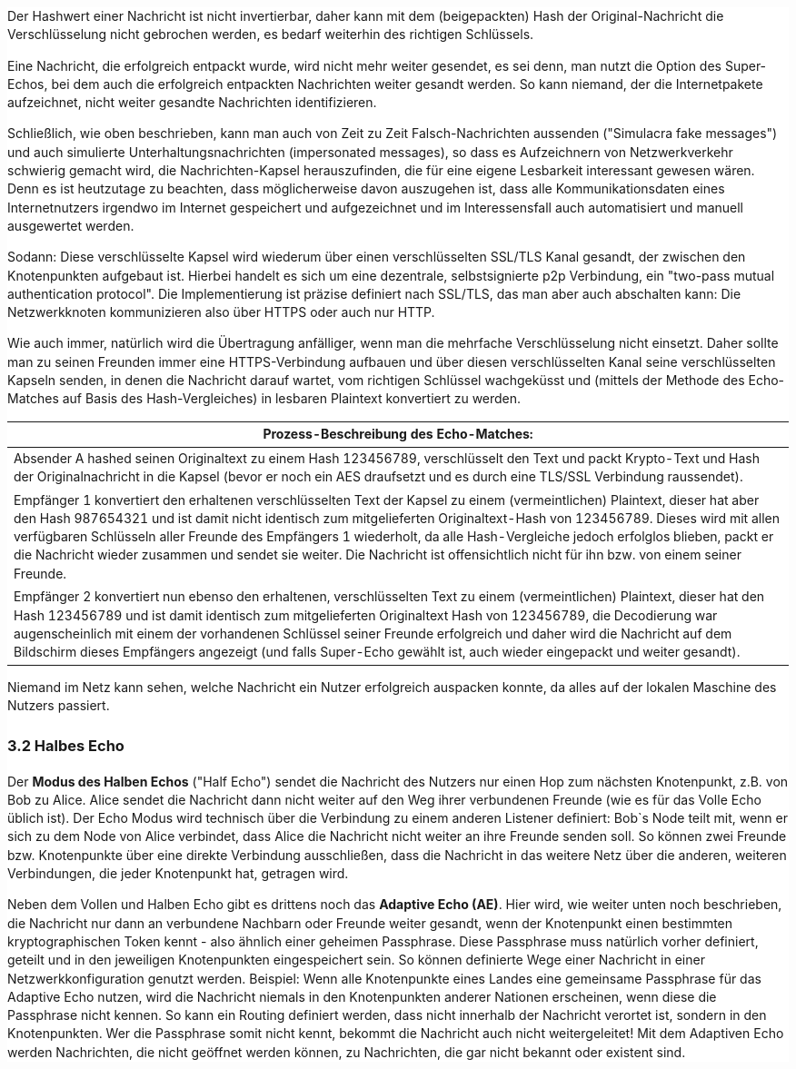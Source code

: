 Der Hashwert einer Nachricht ist nicht invertierbar, daher kann mit dem (beigepackten) Hash der Original-Nachricht die Verschlüsselung nicht gebrochen werden, es bedarf weiterhin des richtigen Schlüssels. 

Eine Nachricht, die erfolgreich entpackt wurde, wird nicht mehr weiter gesendet, es sei denn, man nutzt die Option des Super-Echos, bei dem auch die erfolgreich entpackten Nachrichten weiter gesandt werden. So kann niemand, der die Internetpakete aufzeichnet, nicht weiter gesandte Nachrichten identifizieren.

Schließlich, wie oben beschrieben, kann man auch von Zeit zu Zeit Falsch-Nachrichten aussenden ("Simulacra fake messages") und auch simulierte Unterhaltungsnachrichten (impersonated messages), so dass es Aufzeichnern von Netzwerkverkehr schwierig gemacht wird, die Nachrichten-Kapsel herauszufinden, die für eine eigene Lesbarkeit interessant gewesen wären. Denn es ist heutzutage zu beachten, dass möglicherweise davon auszugehen ist, dass alle Kommunikationsdaten eines Internetnutzers irgendwo im Internet gespeichert und aufgezeichnet und im Interessensfall auch automatisiert und manuell ausgewertet werden.

Sodann: Diese verschlüsselte Kapsel wird wiederum über einen verschlüsselten SSL/TLS Kanal gesandt, der zwischen den Knotenpunkten aufgebaut ist. Hierbei handelt es sich um eine dezentrale, selbstsignierte p2p Verbindung, ein  "two-pass mutual authentication protocol". Die Implementierung ist präzise definiert nach SSL/TLS, das man aber auch abschalten kann: Die Netzwerkknoten kommunizieren also über HTTPS oder auch nur HTTP. 

Wie auch immer, natürlich wird die Übertragung anfälliger, wenn man die mehrfache Verschlüsselung nicht einsetzt. Daher sollte man zu seinen Freunden immer eine HTTPS-Verbindung aufbauen und über diesen verschlüsselten Kanal seine verschlüsselten Kapseln senden, in denen die Nachricht darauf wartet, vom richtigen Schlüssel wachgeküsst und (mittels der Methode des Echo-Matches auf Basis des Hash-Vergleiches) in lesbaren Plaintext konvertiert zu werden.

|**Prozess-Beschreibung des Echo-Matches:**|
|---|
|Absender A hashed seinen Originaltext zu einem Hash 123456789, verschlüsselt den Text und packt Krypto-Text  und Hash der Originalnachricht in die Kapsel (bevor er noch ein AES draufsetzt und es durch eine TLS/SSL Verbindung raussendet).|
|Empfänger 1 konvertiert den erhaltenen verschlüsselten Text der Kapsel zu einem (vermeintlichen) Plaintext, dieser hat aber den Hash 987654321 und ist damit nicht identisch zum mitgelieferten Originaltext-Hash von 123456789. Dieses wird mit allen verfügbaren Schlüsseln aller Freunde des Empfängers 1 wiederholt, da alle Hash-Vergleiche jedoch erfolglos blieben, packt er die Nachricht wieder zusammen und sendet sie weiter. Die Nachricht ist offensichtlich nicht für ihn bzw. von einem seiner Freunde.| 
|Empfänger 2 konvertiert nun ebenso den erhaltenen, verschlüsselten Text zu einem (vermeintlichen) Plaintext, dieser hat den Hash 123456789 und ist damit identisch zum mitgelieferten Originaltext Hash von 123456789, die Decodierung war augenscheinlich mit einem der vorhandenen Schlüssel seiner Freunde erfolgreich und daher wird die Nachricht auf dem Bildschirm dieses Empfängers angezeigt (und falls Super-Echo gewählt ist, auch wieder eingepackt und weiter gesandt).|


Niemand im Netz kann sehen, welche Nachricht ein Nutzer erfolgreich auspacken konnte, da alles auf der lokalen Maschine des Nutzers passiert.

### 3.2 Halbes Echo

Der **Modus des Halben Echos** ("Half Echo") sendet die Nachricht des Nutzers nur einen Hop zum nächsten Knotenpunkt, z.B. von Bob zu Alice. Alice sendet die Nachricht dann nicht weiter auf den Weg ihrer verbundenen Freunde (wie es für das Volle Echo üblich ist). Der Echo Modus wird technisch über die Verbindung zu einem anderen Listener definiert: Bob`s Node teilt mit, wenn er sich zu dem Node von Alice verbindet, dass Alice die Nachricht nicht weiter an ihre Freunde senden soll. So können zwei Freunde bzw. Knotenpunkte über eine direkte Verbindung ausschließen, dass die Nachricht in das weitere Netz über die anderen, weiteren Verbindungen, die jeder Knotenpunkt hat, getragen wird.

Neben dem Vollen und Halben Echo gibt es drittens noch das **Adaptive Echo (AE)**. Hier wird, wie weiter unten noch beschrieben, die Nachricht nur dann an verbundene Nachbarn oder Freunde weiter gesandt, wenn der Knotenpunkt einen bestimmten kryptographischen Token kennt - also ähnlich einer geheimen Passphrase. Diese Passphrase muss natürlich vorher definiert, geteilt und in den jeweiligen Knotenpunkten eingespeichert sein. 
So können definierte Wege einer Nachricht in einer Netzwerkkonfiguration genutzt werden. Beispiel: Wenn alle Knotenpunkte eines Landes eine gemeinsame Passphrase für das Adaptive Echo nutzen, wird die Nachricht niemals in den Knotenpunkten anderer Nationen erscheinen, wenn diese die Passphrase nicht kennen. So kann ein Routing definiert werden, dass nicht innerhalb der Nachricht verortet ist, sondern in den Knotenpunkten. Wer die Passphrase somit nicht kennt, bekommt die Nachricht auch nicht weitergeleitet! Mit dem Adaptiven Echo werden Nachrichten, die nicht geöffnet werden können, zu Nachrichten, die gar nicht bekannt oder existent sind.
